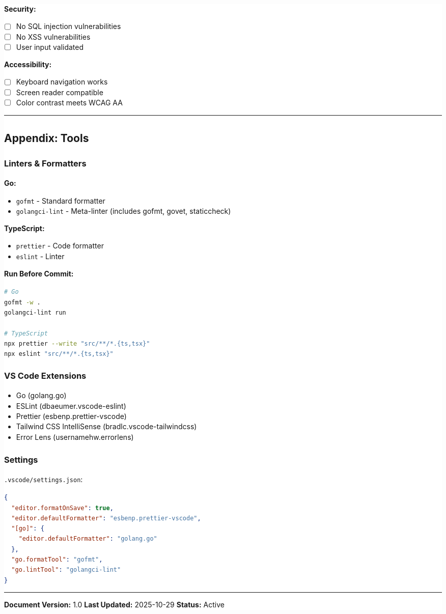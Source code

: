 **Security:**
- [ ] No SQL injection vulnerabilities
- [ ] No XSS vulnerabilities
- [ ] User input validated

**Accessibility:**
- [ ] Keyboard navigation works
- [ ] Screen reader compatible
- [ ] Color contrast meets WCAG AA

---

## Appendix: Tools

### Linters & Formatters

**Go:**
- `gofmt` - Standard formatter
- `golangci-lint` - Meta-linter (includes gofmt, govet, staticcheck)

**TypeScript:**
- `prettier` - Code formatter
- `eslint` - Linter

**Run Before Commit:**
```bash
# Go
gofmt -w .
golangci-lint run

# TypeScript
npx prettier --write "src/**/*.{ts,tsx}"
npx eslint "src/**/*.{ts,tsx}"
```

### VS Code Extensions

- Go (golang.go)
- ESLint (dbaeumer.vscode-eslint)
- Prettier (esbenp.prettier-vscode)
- Tailwind CSS IntelliSense (bradlc.vscode-tailwindcss)
- Error Lens (usernamehw.errorlens)

### Settings

`.vscode/settings.json`:
```json
{
  "editor.formatOnSave": true,
  "editor.defaultFormatter": "esbenp.prettier-vscode",
  "[go]": {
    "editor.defaultFormatter": "golang.go"
  },
  "go.formatTool": "gofmt",
  "go.lintTool": "golangci-lint"
}
```

---

**Document Version:** 1.0
**Last Updated:** 2025-10-29
**Status:** Active
